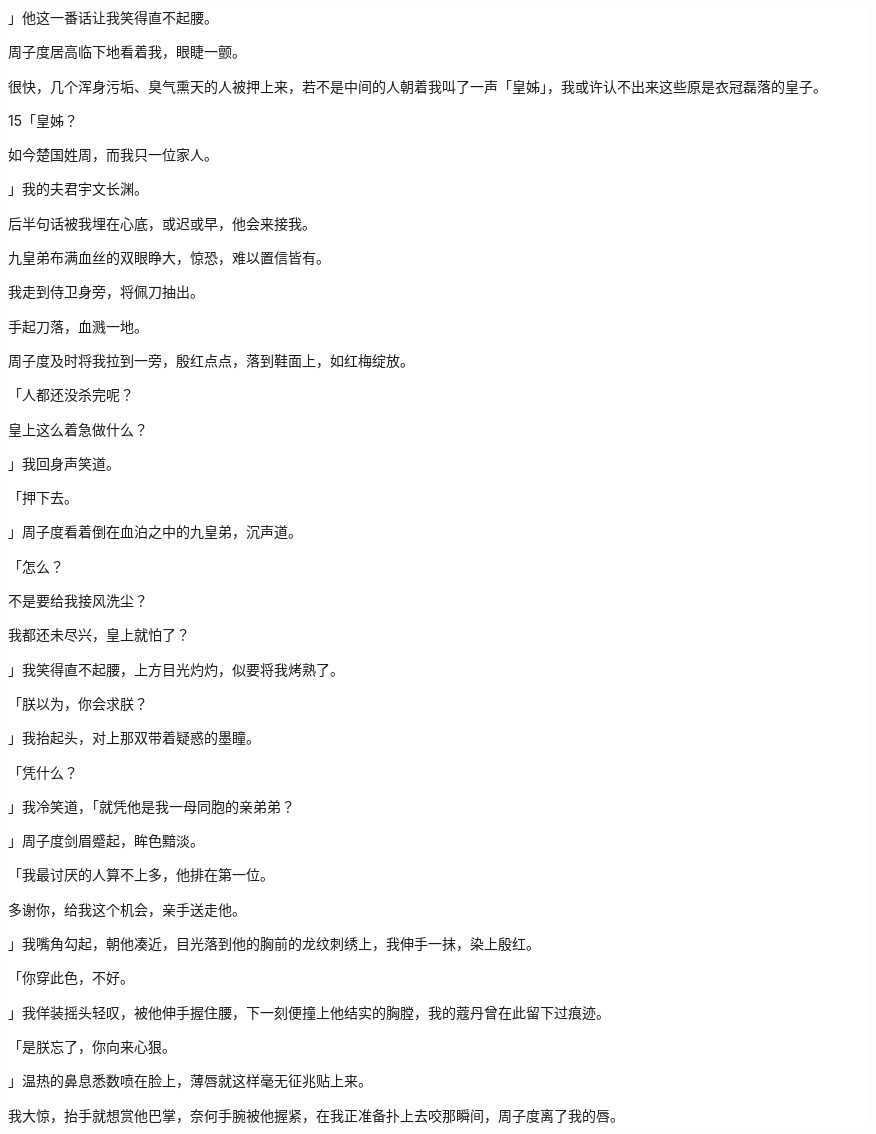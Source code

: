 」他这一番话让我笑得直不起腰。

周子度居高临下地看着我，眼睫一颤。

很快，几个浑身污垢、臭气熏天的人被押上来，若不是中间的人朝着我叫了一声「皇姊」，我或许认不出来这些原是衣冠磊落的皇子。

15「皇姊？

如今楚国姓周，而我只一位家人。

」我的夫君宇文长渊。

后半句话被我埋在心底，或迟或早，他会来接我。

九皇弟布满血丝的双眼睁大，惊恐，难以置信皆有。

我走到侍卫身旁，将佩刀抽出。

手起刀落，血溅一地。

周子度及时将我拉到一旁，殷红点点，落到鞋面上，如红梅绽放。

「人都还没杀完呢？

皇上这么着急做什么？

」我回身声笑道。

「押下去。

」周子度看着倒在血泊之中的九皇弟，沉声道。

「怎么？

不是要给我接风洗尘？

我都还未尽兴，皇上就怕了？

」我笑得直不起腰，上方目光灼灼，似要将我烤熟了。

「朕以为，你会求朕？

」我抬起头，对上那双带着疑惑的墨瞳。

「凭什么？

」我冷笑道，「就凭他是我一母同胞的亲弟弟？

」周子度剑眉蹙起，眸色黯淡。

「我最讨厌的人算不上多，他排在第一位。

多谢你，给我这个机会，亲手送走他。

」我嘴角勾起，朝他凑近，目光落到他的胸前的龙纹刺绣上，我伸手一抹，染上殷红。

「你穿此色，不好。

」我佯装摇头轻叹，被他伸手握住腰，下一刻便撞上他结实的胸膛，我的蔻丹曾在此留下过痕迹。

「是朕忘了，你向来心狠。

」温热的鼻息悉数喷在脸上，薄唇就这样毫无征兆贴上来。

我大惊，抬手就想赏他巴掌，奈何手腕被他握紧，在我正准备扑上去咬那瞬间，周子度离了我的唇。
